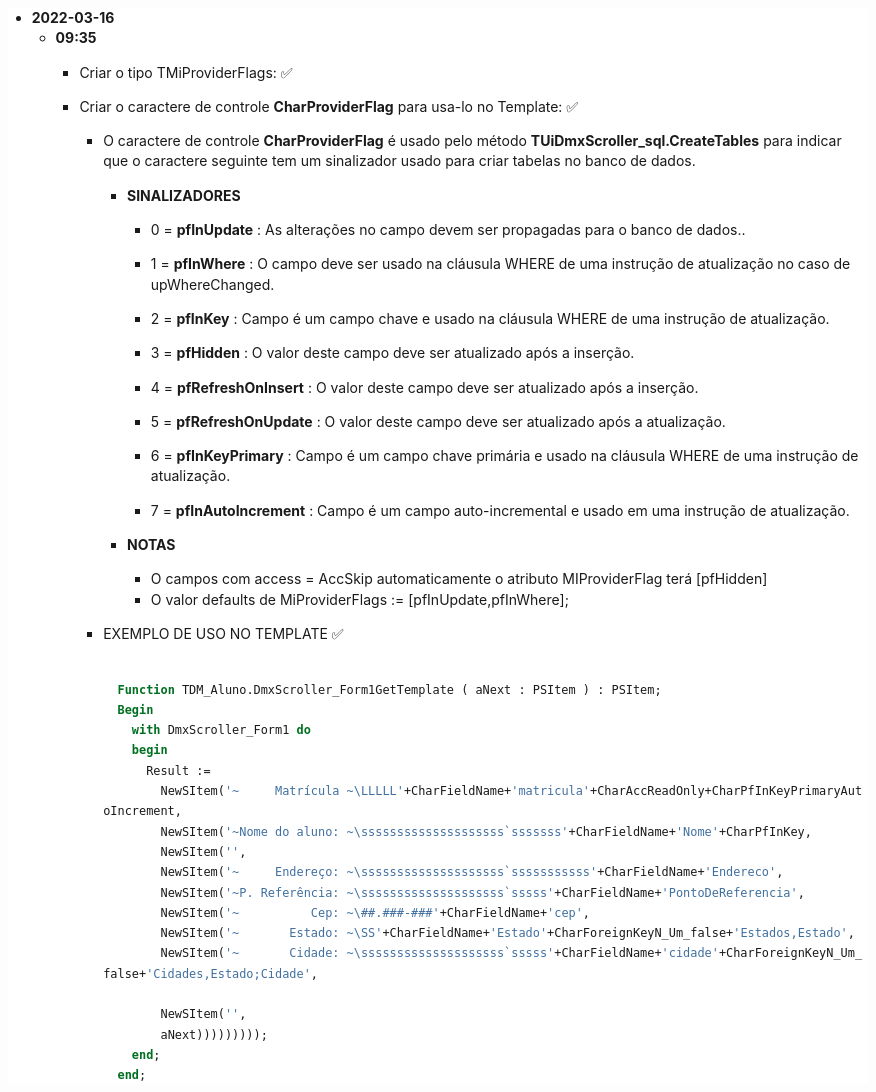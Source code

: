   - **2022-03-16**
    - **09:35**
      - Criar o tipo TMiProviderFlags:  ✅️


      - Criar o caractere de controle **CharProviderFlag** para usa-lo no Template:  ✅️
        - O caractere de controle **CharProviderFlag** é usado pelo método **TUiDmxScroller_sql.CreateTables**
          para indicar que o caractere seguinte tem um sinalizador usado para criar tabelas no banco de dados.

          - **SINALIZADORES**
            - 0 = **pfInUpdate** : As alterações no campo devem ser propagadas para o banco de dados..

            - 1 = **pfInWhere** : O campo deve ser usado na cláusula WHERE de uma instrução de
                                  atualização no caso de upWhereChanged.

            - 2 = **pfInKey** : Campo é um campo chave e usado na cláusula WHERE de uma instrução de atualização.

            - 3 = **pfHidden**          : O valor deste campo deve ser atualizado após a inserção.

            - 4 = **pfRefreshOnInsert** : O valor deste campo deve ser atualizado após a inserção.

            - 5 = **pfRefreshOnUpdate** : O valor deste campo deve ser atualizado após a atualização.

            - 6 = **pfInKeyPrimary** : Campo é um campo chave primária e usado na cláusula WHERE de uma instrução de atualização.

            - 7 = **pfInAutoIncrement** : Campo é um campo auto-incremental e usado em uma instrução de atualização.

          - **NOTAS**
            - O campos com access = AccSkip automaticamente o atributo MIProviderFlag terá [pfHidden]
            - O valor defaults de MiProviderFlags := [pfInUpdate,pfInWhere];


        - EXEMPLO DE USO NO TEMPLATE    ✅️

          ```pascal

            Function TDM_Aluno.DmxScroller_Form1GetTemplate ( aNext : PSItem ) : PSItem;
            Begin
              with DmxScroller_Form1 do
              begin
                Result :=
                  NewSItem('~     Matrícula ~\LLLLL'+CharFieldName+'matricula'+CharAccReadOnly+CharPfInKeyPrimaryAutoIncrement,
                  NewSItem('~Nome do aluno: ~\ssssssssssssssssssss`sssssss'+CharFieldName+'Nome'+CharPfInKey,
                  NewSItem('',
                  NewSItem('~     Endereço: ~\ssssssssssssssssssss`sssssssssss'+CharFieldName+'Endereco',
                  NewSItem('~P. Referência: ~\ssssssssssssssssssss`sssss'+CharFieldName+'PontoDeReferencia',
                  NewSItem('~          Cep: ~\##.###-###'+CharFieldName+'cep',
                  NewSItem('~       Estado: ~\SS'+CharFieldName+'Estado'+CharForeignKeyN_Um_false+'Estados,Estado',
                  NewSItem('~       Cidade: ~\ssssssssssssssssssss`sssss'+CharFieldName+'cidade'+CharForeignKeyN_Um_false+'Cidades,Estado;Cidade',

                  NewSItem('',
                  aNext)))))))));
              end;
            end;
